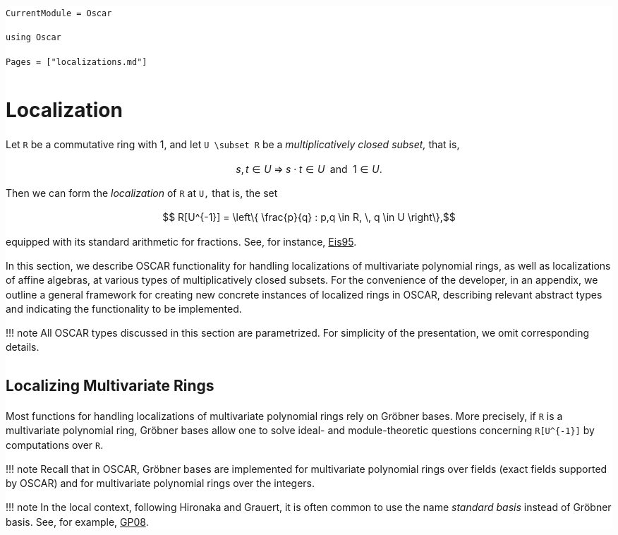 ```@meta
CurrentModule = Oscar 
```

```@setup oscar
using Oscar
```

```@contents
Pages = ["localizations.md"]
```

# Localization

Let ``R`` be a commutative ring with 1, and let ``U \subset R`` be a
*multiplicatively closed subset,* that is,
```math
s, t \in U \;\Rightarrow \; s\cdot t \in U \;\text{ and }\; 1 \in U.
```
Then we can form the *localization* of ``R`` at ``U,``  that is,  the set
```math
    R[U^{-1}] = \left\{ \frac{p}{q} : p,q \in R, \, q \in U \right\},
```
equipped with its standard arithmetic for fractions. See, for instance, [Eis95](@cite).

In this section, we describe OSCAR functionality for handling localizations of multivariate polynomial
rings, as well as localizations of affine algebras, at various types of multiplicatively closed subsets. For the convenience of
the developer, in an appendix, we outline a general framework for creating new concrete instances of localized
rings in OSCAR, describing relevant abstract types and indicating the functionality to be implemented.

!!! note
    All OSCAR types discussed in this section are parametrized. For simplicity of the presentation, we omit corresponding details.


## Localizing Multivariate Rings

Most functions for handling localizations of multivariate polynomial rings rely on Gröbner bases. More precisely,
if ``R`` is a multivariate polynomial ring, Gröbner bases allow one to solve  ideal- and module-theoretic
questions concerning ``R[U^{-1}]`` by computations over ``R``.

!!! note
    Recall that in OSCAR, Gröbner bases are implemented for multivariate polynomial rings over fields (exact fields supported by OSCAR) and for multivariate polynomial rings over the integers.

!!! note
    In the local context, following Hironaka and Grauert, it is often common to use the name *standard basis* instead of Gröbner basis. See, for example, [GP08](@cite).
	

